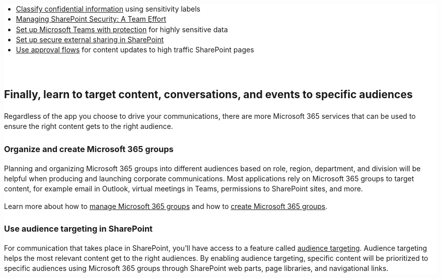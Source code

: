 - [Classify confidential information](/microsoft-365/compliance/sensitivity-labels.md) using sensitivity labels
- [Managing SharePoint Security: A Team Effort](/microsoft-365/community/sharepoint-security-a-team-effort.md)
- [Set up Microsoft Teams with protection](/microsoft-365/solutions/configure-teams-highly-sensitive-protection.md) for highly sensitive data
- [Set up secure external sharing in SharePoint](/sharepoint/what-s-new-in-sharing-in-targeted-release.md)
- [Use approval flows](https://support.microsoft.com/office/approval-flow-for-modern-pages-a8b2e689-d4a1-4639-8028-333c0ece30d9) for content updates to high traffic SharePoint pages
<br>



## Finally, learn to target content, conversations, and events to specific audiences
Regardless of the app you choose to drive your communications, there are more Microsoft 365 services that can be used to ensure the right content gets to the right audience.

### Organize and create Microsoft 365 groups
Planning and organizing Microsoft 365 groups into different audiences based on role, region, department, and division will be helpful when producing and launching corporate communications. Most applications rely on Microsoft 365 groups to target content, for example email in Outlook, virtual meetings in Teams, permissions to SharePoint sites, and more.
<br>

Learn more about how to [manage Microsoft 365 groups](/admin/create-groups/office-365-groups) and how to [create Microsoft 365 groups](https://support.microsoft.com/office/learn-about-microsoft-365-groups-b565caa1-5c40-40ef-9915-60fdb2d97fa2).

### Use audience targeting in SharePoint
For communication that takes place in SharePoint, you’ll have access to a feature called [audience targeting](https://support.microsoft.com/office/target-content-to-a-specific-audience-on-a-sharepoint-site-68113d1b-be99-4d4c-a61c-73b087f48a81). Audience targeting helps the most relevant content get to the right audiences. By enabling audience targeting, specific content will be prioritized to specific audiences using Microsoft 365 groups through SharePoint web parts, page libraries, and navigational links.
<br>
